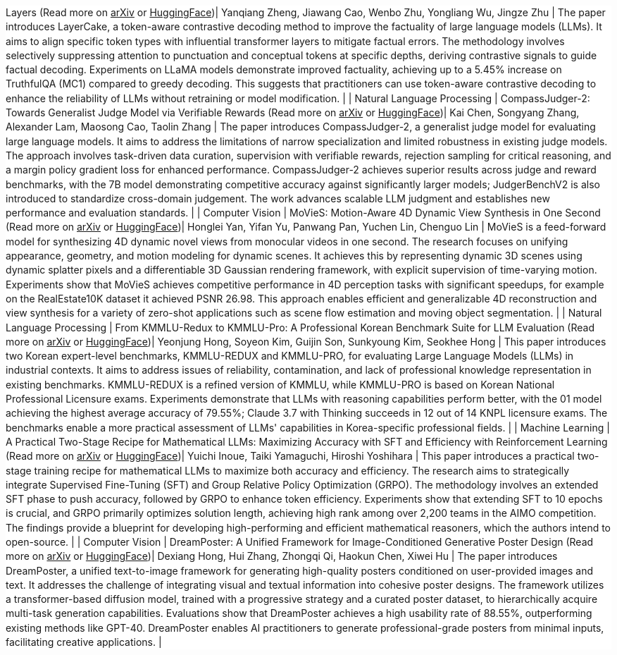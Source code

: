  Layers (Read more on [arXiv](https://arxiv.org/abs/2507.04404) or [HuggingFace](https://huggingface.co/papers/2507.04404))| Yanqiang Zheng, Jiawang Cao, Wenbo Zhu, Yongliang Wu, Jingze Zhu | The paper introduces LayerCake, a token-aware contrastive decoding method to improve the factuality of large language models (LLMs). It aims to align specific token types with influential transformer layers to mitigate factual errors. The methodology involves selectively suppressing attention to punctuation and conceptual tokens at specific depths, deriving contrastive signals to guide factual decoding. Experiments on LLaMA models demonstrate improved factuality, achieving up to a 5.45% increase on TruthfulQA (MC1) compared to greedy decoding. This suggests that practitioners can use token-aware contrastive decoding to enhance the reliability of LLMs without retraining or model modification. |
| Natural Language Processing | CompassJudger-2: Towards Generalist Judge Model via Verifiable Rewards (Read more on [arXiv](https://arxiv.org/abs/2507.09104) or [HuggingFace](https://huggingface.co/papers/2507.09104))| Kai Chen, Songyang Zhang, Alexander Lam, Maosong Cao, Taolin Zhang | The paper introduces CompassJudger-2, a generalist judge model for evaluating large language models. It aims to address the limitations of narrow specialization and limited robustness in existing judge models. The approach involves task-driven data curation, supervision with verifiable rewards, rejection sampling for critical reasoning, and a margin policy gradient loss for enhanced performance. CompassJudger-2 achieves superior results across judge and reward benchmarks, with the 7B model demonstrating competitive accuracy against significantly larger models; JudgerBenchV2 is also introduced to standardize cross-domain judgement. The work advances scalable LLM judgment and establishes new performance and evaluation standards. |
| Computer Vision | MoVieS: Motion-Aware 4D Dynamic View Synthesis in One Second (Read more on [arXiv](https://arxiv.org/abs/2507.10065) or [HuggingFace](https://huggingface.co/papers/2507.10065))| Honglei Yan, Yifan Yu, Panwang Pan, Yuchen Lin, Chenguo Lin | MoVieS is a feed-forward model for synthesizing 4D dynamic novel views from monocular videos in one second. The research focuses on unifying appearance, geometry, and motion modeling for dynamic scenes. It achieves this by representing dynamic 3D scenes using dynamic splatter pixels and a differentiable 3D Gaussian rendering framework, with explicit supervision of time-varying motion. Experiments show that MoVieS achieves competitive performance in 4D perception tasks with significant speedups, for example on the RealEstate10K dataset it achieved PSNR 26.98. This approach enables efficient and generalizable 4D reconstruction and view synthesis for a variety of zero-shot applications such as scene flow estimation and moving object segmentation. |
| Natural Language Processing | From KMMLU-Redux to KMMLU-Pro: A Professional Korean Benchmark Suite for
  LLM Evaluation (Read more on [arXiv](https://arxiv.org/abs/2507.08924) or [HuggingFace](https://huggingface.co/papers/2507.08924))| Yeonjung Hong, Soyeon Kim, Guijin Son, Sunkyoung Kim, Seokhee Hong | This paper introduces two Korean expert-level benchmarks, KMMLU-REDUX and KMMLU-PRO, for evaluating Large Language Models (LLMs) in industrial contexts. It aims to address issues of reliability, contamination, and lack of professional knowledge representation in existing benchmarks. KMMLU-REDUX is a refined version of KMMLU, while KMMLU-PRO is based on Korean National Professional Licensure exams. Experiments demonstrate that LLMs with reasoning capabilities perform better, with the 01 model achieving the highest average accuracy of 79.55%; Claude 3.7 with Thinking succeeds in 12 out of 14 KNPL licensure exams. The benchmarks enable a more practical assessment of LLMs' capabilities in Korea-specific professional fields. |
| Machine Learning | A Practical Two-Stage Recipe for Mathematical LLMs: Maximizing Accuracy
  with SFT and Efficiency with Reinforcement Learning (Read more on [arXiv](https://arxiv.org/abs/2507.08267) or [HuggingFace](https://huggingface.co/papers/2507.08267))| Yuichi Inoue, Taiki Yamaguchi, Hiroshi Yoshihara | This paper introduces a practical two-stage training recipe for mathematical LLMs to maximize both accuracy and efficiency. The research aims to strategically integrate Supervised Fine-Tuning (SFT) and Group Relative Policy Optimization (GRPO). The methodology involves an extended SFT phase to push accuracy, followed by GRPO to enhance token efficiency. Experiments show that extending SFT to 10 epochs is crucial, and GRPO primarily optimizes solution length, achieving high rank among over 2,200 teams in the AIMO competition. The findings provide a blueprint for developing high-performing and efficient mathematical reasoners, which the authors intend to open-source. |
| Computer Vision | DreamPoster: A Unified Framework for Image-Conditioned Generative Poster
  Design (Read more on [arXiv](https://arxiv.org/abs/2507.04218) or [HuggingFace](https://huggingface.co/papers/2507.04218))| Dexiang Hong, Hui Zhang, Zhongqi Qi, Haokun Chen, Xiwei Hu | The paper introduces DreamPoster, a unified text-to-image framework for generating high-quality posters conditioned on user-provided images and text. It addresses the challenge of integrating visual and textual information into cohesive poster designs. The framework utilizes a transformer-based diffusion model, trained with a progressive strategy and a curated poster dataset, to hierarchically acquire multi-task generation capabilities. Evaluations show that DreamPoster achieves a high usability rate of 88.55%, outperforming existing methods like GPT-40. DreamPoster enables AI practitioners to generate professional-grade posters from minimal inputs, facilitating creative applications. |